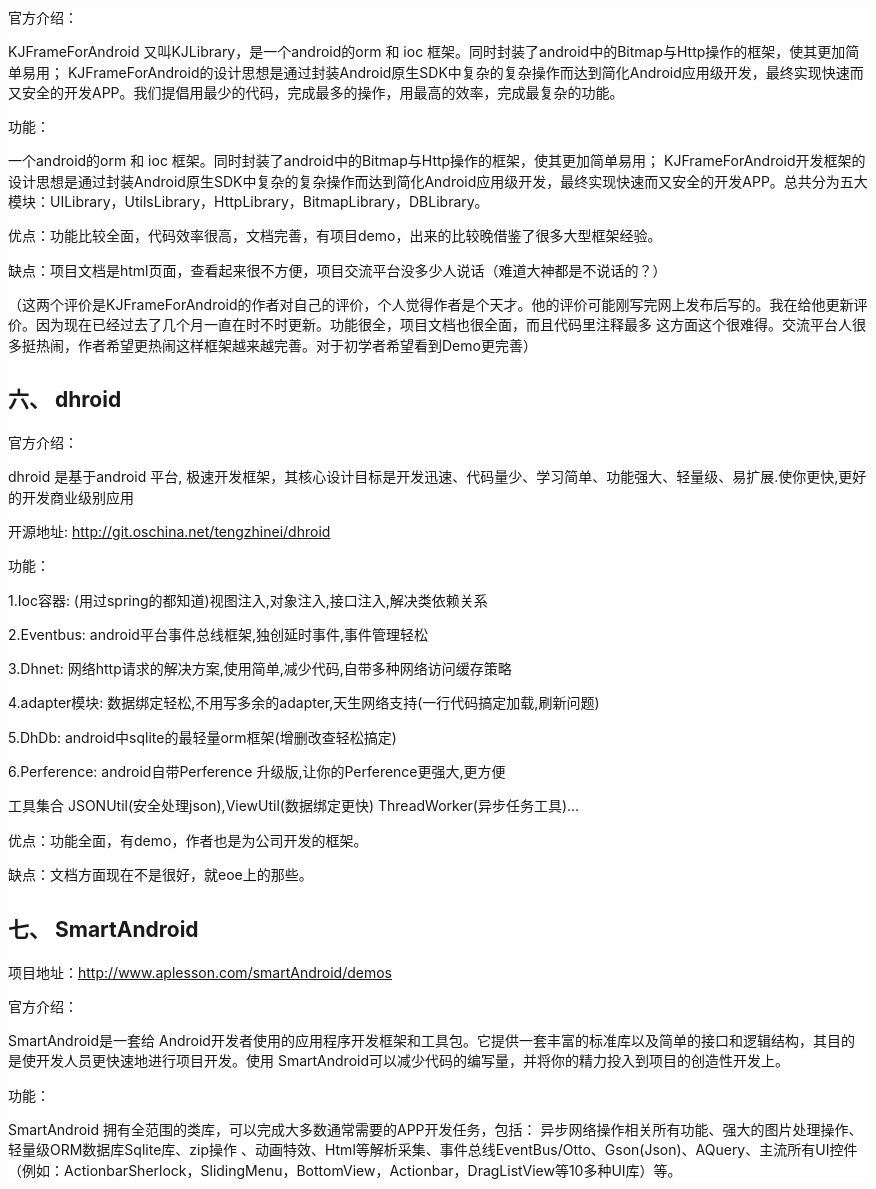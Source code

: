 官方介绍：

KJFrameForAndroid 又叫KJLibrary，是一个android的orm 和 ioc 框架。同时封装了android中的Bitmap与Http操作的框架，使其更加简单易用；
KJFrameForAndroid的设计思想是通过封装Android原生SDK中复杂的复杂操作而达到简化Android应用级开发，最终实现快速而又安全的开发APP。我们提倡用最少的代码，完成最多的操作，用最高的效率，完成最复杂的功能。

功能：

一个android的orm 和 ioc 框架。同时封装了android中的Bitmap与Http操作的框架，使其更加简单易用； KJFrameForAndroid开发框架的设计思想是通过封装Android原生SDK中复杂的复杂操作而达到简化Android应用级开发，最终实现快速而又安全的开发APP。总共分为五大模块：UILibrary，UtilsLibrary，HttpLibrary，BitmapLibrary，DBLibrary。

优点：功能比较全面，代码效率很高，文档完善，有项目demo，出来的比较晚借鉴了很多大型框架经验。

缺点：项目文档是html页面，查看起来很不方便，项目交流平台没多少人说话（难道大神都是不说话的？）

（这两个评价是KJFrameForAndroid的作者对自己的评价，个人觉得作者是个天才。他的评价可能刚写完网上发布后写的。我在给他更新评价。因为现在已经过去了几个月一直在时不时更新。功能很全，项目文档也很全面，而且代码里注释最多 这方面这个很难得。交流平台人很多挺热闹，作者希望更热闹这样框架越来越完善。对于初学者希望看到Demo更完善）

## 六、  dhroid

官方介绍：

dhroid 是基于android 平台, 极速开发框架，其核心设计目标是开发迅速、代码量少、学习简单、功能强大、轻量级、易扩展.使你更快,更好的开发商业级别应用

开源地址: <http://git.oschina.net/tengzhinei/dhroid>

功能：

1.Ioc容器: (用过spring的都知道)视图注入,对象注入,接口注入,解决类依赖关系

2.Eventbus: android平台事件总线框架,独创延时事件,事件管理轻松

3.Dhnet: 网络http请求的解决方案,使用简单,减少代码,自带多种网络访问缓存策略

4.adapter模块: 数据绑定轻松,不用写多余的adapter,天生网络支持(一行代码搞定加载,刷新问题)

5.DhDb: android中sqlite的最轻量orm框架(增删改查轻松搞定)

6.Perference: android自带Perference 升级版,让你的Perference更强大,更方便

工具集合 JSONUtil(安全处理json),ViewUtil(数据绑定更快) ThreadWorker(异步任务工具)...

优点：功能全面，有demo，作者也是为公司开发的框架。

缺点：文档方面现在不是很好，就eoe上的那些。

## 七、  SmartAndroid

项目地址：http://www.aplesson.com/smartAndroid/demos

官方介绍：

SmartAndroid是一套给 Android开发者使用的应用程序开发框架和工具包。它提供一套丰富的标准库以及简单的接口和逻辑结构，其目的是使开发人员更快速地进行项目开发。使用 SmartAndroid可以减少代码的编写量，并将你的精力投入到项目的创造性开发上。

功能：

SmartAndroid 拥有全范围的类库，可以完成大多数通常需要的APP开发任务，包括： 异步网络操作相关所有功能、强大的图片处理操作、轻量级ORM数据库Sqlite库、zip操作 、动画特效、Html等解析采集、事件总线EventBus/Otto、Gson(Json)、AQuery、主流所有UI控件（例如：ActionbarSherlock，SlidingMenu，BottomView，Actionbar，DragListView等10多种UI库）等。
